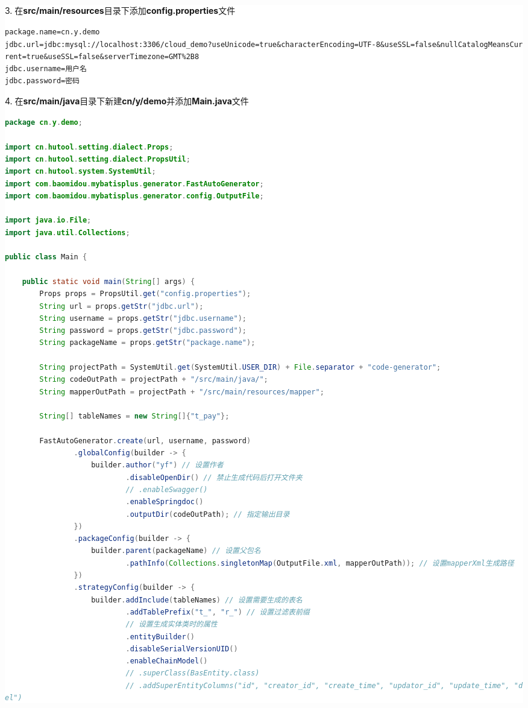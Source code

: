 <a id="submodule-1-resources-config-properties"></a>
3. 在**src/main/resources**目录下添加**config.properties**文件

```properties
package.name=cn.y.demo
jdbc.url=jdbc:mysql://localhost:3306/cloud_demo?useUnicode=true&characterEncoding=UTF-8&useSSL=false&nullCatalogMeansCurrent=true&useSSL=false&serverTimezone=GMT%2B8
jdbc.username=用户名
jdbc.password=密码
```

<a id="submodule-1-main-java"></a>
4. 在**src/main/java**目录下新建**cn/y/demo**并添加**Main.java**文件

```java
package cn.y.demo;

import cn.hutool.setting.dialect.Props;
import cn.hutool.setting.dialect.PropsUtil;
import cn.hutool.system.SystemUtil;
import com.baomidou.mybatisplus.generator.FastAutoGenerator;
import com.baomidou.mybatisplus.generator.config.OutputFile;

import java.io.File;
import java.util.Collections;

public class Main {

    public static void main(String[] args) {
        Props props = PropsUtil.get("config.properties");
        String url = props.getStr("jdbc.url");
        String username = props.getStr("jdbc.username");
        String password = props.getStr("jdbc.password");
        String packageName = props.getStr("package.name");

        String projectPath = SystemUtil.get(SystemUtil.USER_DIR) + File.separator + "code-generator";
        String codeOutPath = projectPath + "/src/main/java/";
        String mapperOutPath = projectPath + "/src/main/resources/mapper";

        String[] tableNames = new String[]{"t_pay"};

        FastAutoGenerator.create(url, username, password)
                .globalConfig(builder -> {
                    builder.author("yf") // 设置作者
                            .disableOpenDir() // 禁止生成代码后打开文件夹
                            // .enableSwagger()
                            .enableSpringdoc()
                            .outputDir(codeOutPath); // 指定输出目录
                })
                .packageConfig(builder -> {
                    builder.parent(packageName) // 设置父包名
                            .pathInfo(Collections.singletonMap(OutputFile.xml, mapperOutPath)); // 设置mapperXml生成路径
                })
                .strategyConfig(builder -> {
                    builder.addInclude(tableNames) // 设置需要生成的表名
                            .addTablePrefix("t_", "r_") // 设置过滤表前缀
                            // 设置生成实体类时的属性
                            .entityBuilder()
                            .disableSerialVersionUID()
                            .enableChainModel()
                            // .superClass(BasEntity.class)
                            // .addSuperEntityColumns("id", "creator_id", "create_time", "updator_id", "update_time", "del")
```